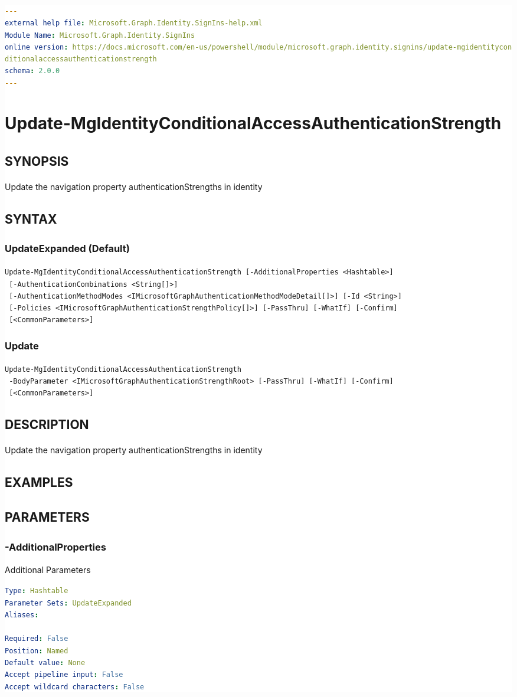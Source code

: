 ```yaml
---
external help file: Microsoft.Graph.Identity.SignIns-help.xml
Module Name: Microsoft.Graph.Identity.SignIns
online version: https://docs.microsoft.com/en-us/powershell/module/microsoft.graph.identity.signins/update-mgidentityconditionalaccessauthenticationstrength
schema: 2.0.0
---
```


# Update-MgIdentityConditionalAccessAuthenticationStrength

## SYNOPSIS
Update the navigation property authenticationStrengths in identity

## SYNTAX

### UpdateExpanded (Default)
```
Update-MgIdentityConditionalAccessAuthenticationStrength [-AdditionalProperties <Hashtable>]
 [-AuthenticationCombinations <String[]>]
 [-AuthenticationMethodModes <IMicrosoftGraphAuthenticationMethodModeDetail[]>] [-Id <String>]
 [-Policies <IMicrosoftGraphAuthenticationStrengthPolicy[]>] [-PassThru] [-WhatIf] [-Confirm]
 [<CommonParameters>]
```

### Update
```
Update-MgIdentityConditionalAccessAuthenticationStrength
 -BodyParameter <IMicrosoftGraphAuthenticationStrengthRoot> [-PassThru] [-WhatIf] [-Confirm]
 [<CommonParameters>]
```

## DESCRIPTION
Update the navigation property authenticationStrengths in identity

## EXAMPLES

## PARAMETERS

### -AdditionalProperties
Additional Parameters

```yaml
Type: Hashtable
Parameter Sets: UpdateExpanded
Aliases:

Required: False
Position: Named
Default value: None
Accept pipeline input: False
Accept wildcard characters: False
```
